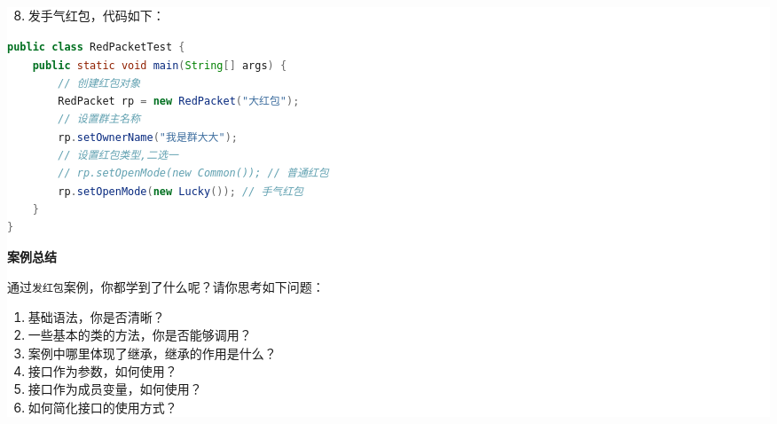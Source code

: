 8. 发手气红包，代码如下：

```java
public class RedPacketTest {
    public static void main(String[] args) {
        // 创建红包对象
        RedPacket rp = new RedPacket("大红包");
        // 设置群主名称
        rp.setOwnerName("我是群大大");
        // 设置红包类型,二选一
        // rp.setOpenMode(new Common()); // 普通红包
        rp.setOpenMode(new Lucky()); // 手气红包
    }
}
```

**案例总结**

通过`发红包`案例，你都学到了什么呢？请你思考如下问题：

1. 基础语法，你是否清晰？
2. 一些基本的类的方法，你是否能够调用？
3. 案例中哪里体现了继承，继承的作用是什么？
4. 接口作为参数，如何使用？
5. 接口作为成员变量，如何使用？
6. 如何简化接口的使用方式？

